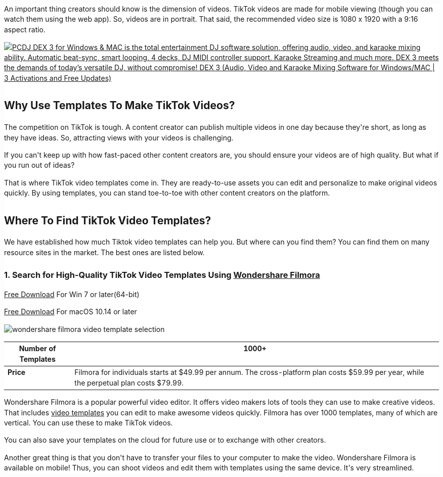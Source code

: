 An important thing creators should know is the dimension of videos. TikTok videos are made for mobile viewing (though you can watch them using the web app). So, videos are in portrait. That said, the recommended video size is 1080 x 1920 with a 9:16 aspect ratio.


<a href="https://shop.pcdj.com/order/checkout.php?PRODS=4698824&QTY=1&AFFILIATE=108875&CART=1"> <img src="https://secure.avangate.com/images/merchant/47f4b6321e9fd8e8f7326a6adc1a7c1e/products/dex3pro-screenshot-homepage.png" border="0">PCDJ DEX 3 for Windows & MAC is the total entertainment DJ software solution, offering audio, video, and karaoke mixing ability. Automatic beat-sync, smart looping, 4 decks, DJ MIDI controller support, Karaoke Streaming and much more. 
DEX 3 meets the demands of today’s versatile DJ, without compromise! 
DEX 3 (Audio, Video and Karaoke Mixing Software for Windows/MAC | 3 Activations and Free Updates)</a>

## Why Use Templates To Make TikTok Videos?

The competition on TikTok is tough. A content creator can publish multiple videos in one day because they're short, as long as they have ideas. So, attracting views with your videos is challenging.

If you can't keep up with how fast-paced other content creators are, you should ensure your videos are of high quality. But what if you run out of ideas?

That is where TikTok video templates come in. They are ready-to-use assets you can edit and personalize to make original videos quickly. By using templates, you can stand toe-to-toe with other content creators on the platform.

## Where To Find TikTok Video Templates?

We have established how much Tiktok video templates can help you. But where can you find them? You can find them on many resource sites in the market. The best ones are listed below.

### 1\. Search for High-Quality TikTok Video Templates Using [Wondershare Filmora](https://tools.techidaily.com/wondershare/filmora/download/)

[Free Download](https://tools.techidaily.com/wondershare/filmora/download/) For Win 7 or later(64-bit)

[Free Download](https://tools.techidaily.com/wondershare/filmora/download/) For macOS 10.14 or later

![wondershare filmora video template selection](https://images.wondershare.com/filmora/article-images/tiktok-video-templates-wondershare-filmora.JPG)

| **Number of Templates** | 1000+                                                                                                                                     |
| ----------------------- | ----------------------------------------------------------------------------------------------------------------------------------------- |
| **Price**               | Filmora for individuals starts at $49.99 per annum. The cross-platform plan costs $59.99 per year, while the perpetual plan costs $79.99. |

Wondershare Filmora is a popular powerful video editor. It offers video makers lots of tools they can use to make creative videos. That includes [video templates](https://tools.techidaily.com/wondershare/filmora/download/) you can edit to make awesome videos quickly. Filmora has over 1000 templates, many of which are vertical. You can use these to make TikTok videos.

You can also save your templates on the cloud for future use or to exchange with other creators.

Another great thing is that you don't have to transfer your files to your computer to make the video. Wondershare Filmora is available on mobile! Thus, you can shoot videos and edit them with templates using the same device. It's very streamlined.
